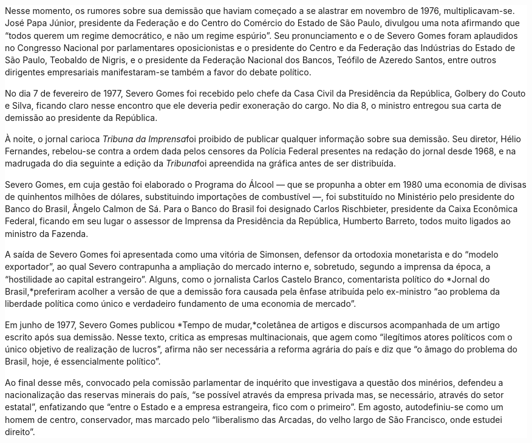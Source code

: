 Nesse momento, os rumores sobre sua demissão que haviam começado a se
alastrar em novembro de 1976, multiplicavam-se. José Papa Júnior,
presidente da Federação e do Centro do Comércio do Estado de São Paulo,
divulgou uma nota afirmando que “todos querem um regime democrático, e
não um regime espúrio”. Seu pronunciamento e o de Severo Gomes foram
aplaudidos no Congresso Nacional por parlamentares oposicionistas e o
presidente do Centro e da Federação das Indústrias do Estado de São
Paulo, Teobaldo de Nigris, e o presidente da Federação Nacional dos
Bancos, Teófilo de Azeredo Santos, entre outros dirigentes empresariais
manifestaram-se também a favor do debate político.

No dia 7 de fevereiro de 1977, Severo Gomes foi recebido pelo chefe da
Casa Civil da Presidência da República, Golbery do Couto e Silva,
ficando claro nesse encontro que ele deveria pedir exoneração do cargo.
No dia 8, o ministro entregou sua carta de demissão ao presidente da
República.

À noite, o jornal carioca *Tribuna da Imprensa*foi proibido de publicar
qualquer informação sobre sua demissão. Seu diretor, Hélio Fernandes,
rebelou-se contra a ordem dada pelos censores da Polícia Federal
presentes na redação do jornal desde 1968, e na madrugada do dia
seguinte a edição da *Tribuna*foi apreendida na gráfica antes de ser
distribuída.

Severo Gomes, em cuja gestão foi elaborado o Programa do Álcool — que se
propunha a obter em 1980 uma economia de divisas de quinhentos milhões
de dólares, substituindo importações de combustível —, foi substituído
no Ministério pelo presidente do Banco do Brasil, Ângelo Calmon de Sá.
Para o Banco do Brasil foi designado Carlos Rischbieter, presidente da
Caixa Econômica Federal, ficando em seu lugar o assessor de Imprensa da
Presidência da República, Humberto Barreto, todos muito ligados ao
ministro da Fazenda.

A saída de Severo Gomes foi apresentada como uma vitória de Simonsen,
defensor da ortodoxia monetarista e do “modelo exportador”, ao qual
Severo contrapunha a ampliação do mercado interno e, sobretudo, segundo
a imprensa da época, a “hostilidade ao capital estrangeiro”. Alguns,
como o jornalista Carlos Castelo Branco, comentarista político do
*Jornal do Brasil,*preferiram acolher a versão de que a demissão fora
causada pela ênfase atribuída pelo ex-ministro “ao problema da liberdade
política como único e verdadeiro fundamento de uma economia de mercado”.

Em junho de 1977, Severo Gomes publicou *Tempo de mudar,*coletânea de
artigos e discursos acompanhada de um artigo escrito após sua demissão.
Nesse texto, critica as empresas multinacionais, que agem como
“ilegítimos atores políticos com o único objetivo de realização de
lucros”, afirma não ser necessária a reforma agrária do país e diz que
“o âmago do problema do Brasil, hoje, é essencialmente político”.

Ao final desse mês, convocado pela comissão parlamentar de inquérito que
investigava a questão dos minérios, defendeu a nacionalização das
reservas minerais do país, “se possível através da empresa privada mas,
se necessário, através do setor estatal”, enfatizando que “entre o
Estado e a empresa estrangeira, fico com o primeiro”. Em agosto,
autodefiniu-se como um homem de centro, conservador, mas marcado pelo
“liberalismo das Arcadas, do velho largo de São Francisco, onde estudei
direito”.
